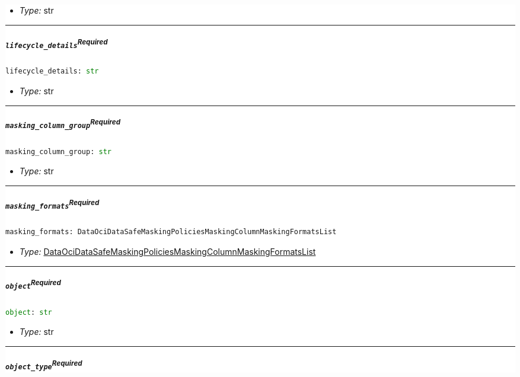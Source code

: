 - *Type:* str

---

##### `lifecycle_details`<sup>Required</sup> <a name="lifecycle_details" id="rhizo-co-terraform-provider-oci.dataOciDataSafeMaskingPoliciesMaskingColumn.DataOciDataSafeMaskingPoliciesMaskingColumn.property.lifecycleDetails"></a>

```python
lifecycle_details: str
```

- *Type:* str

---

##### `masking_column_group`<sup>Required</sup> <a name="masking_column_group" id="rhizo-co-terraform-provider-oci.dataOciDataSafeMaskingPoliciesMaskingColumn.DataOciDataSafeMaskingPoliciesMaskingColumn.property.maskingColumnGroup"></a>

```python
masking_column_group: str
```

- *Type:* str

---

##### `masking_formats`<sup>Required</sup> <a name="masking_formats" id="rhizo-co-terraform-provider-oci.dataOciDataSafeMaskingPoliciesMaskingColumn.DataOciDataSafeMaskingPoliciesMaskingColumn.property.maskingFormats"></a>

```python
masking_formats: DataOciDataSafeMaskingPoliciesMaskingColumnMaskingFormatsList
```

- *Type:* <a href="#rhizo-co-terraform-provider-oci.dataOciDataSafeMaskingPoliciesMaskingColumn.DataOciDataSafeMaskingPoliciesMaskingColumnMaskingFormatsList">DataOciDataSafeMaskingPoliciesMaskingColumnMaskingFormatsList</a>

---

##### `object`<sup>Required</sup> <a name="object" id="rhizo-co-terraform-provider-oci.dataOciDataSafeMaskingPoliciesMaskingColumn.DataOciDataSafeMaskingPoliciesMaskingColumn.property.object"></a>

```python
object: str
```

- *Type:* str

---

##### `object_type`<sup>Required</sup> <a name="object_type" id="rhizo-co-terraform-provider-oci.dataOciDataSafeMaskingPoliciesMaskingColumn.DataOciDataSafeMaskingPoliciesMaskingColumn.property.objectType"></a>
